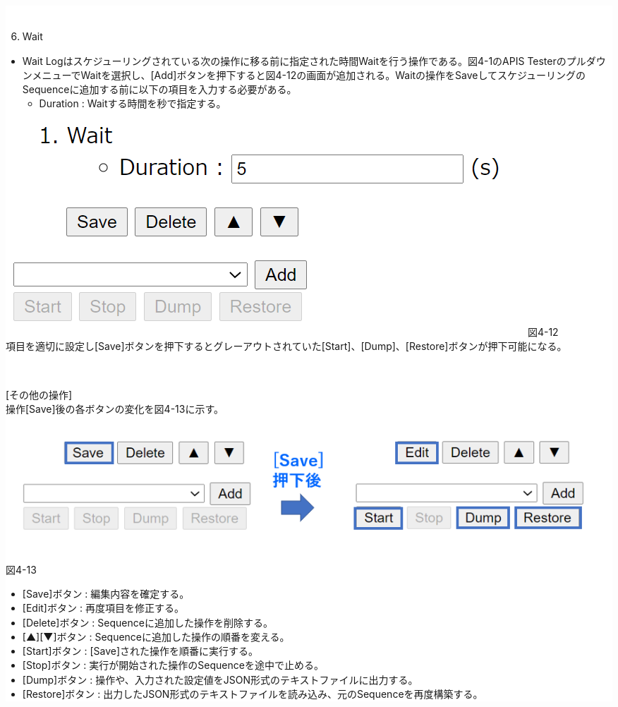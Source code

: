 <br>

6.  Wait  
  * Wait Logはスケジューリングされている次の操作に移る前に指定された時間Waitを行う操作である。図4-1のAPIS TesterのプルダウンメニューでWaitを選択し、\[Add\]ボタンを押下すると図4-12の画面が追加される。Waitの操作をSaveしてスケジューリングのSequenceに追加する前に以下の項目を入力する必要がある。
    * Duration : Waitする時間を秒で指定する。

![](media/media/image15.png)
図4-12  
項目を適切に設定し\[Save\]ボタンを押下するとグレーアウトされていた\[Start\]、\[Dump\]、\[Restore\]ボタンが押下可能になる。

<br>

\[その他の操作\]  
操作\[Save\]後の各ボタンの変化を図4-13に示す。  
![](media/media/image16.png)  
図4-13  

* \[Save\]ボタン : 編集内容を確定する。
* \[Edit\]ボタン : 再度項目を修正する。
* \[Delete\]ボタン : Sequenceに追加した操作を削除する。
* \[▲\]\[▼\]ボタン : Sequenceに追加した操作の順番を変える。
* \[Start\]ボタン : \[Save\]された操作を順番に実行する。
* \[Stop\]ボタン : 実行が開始された操作のSequenceを途中で止める。
* \[Dump\]ボタン : 操作や、入力された設定値をJSON形式のテキストファイルに出力する。
* \[Restore\]ボタン : 出力したJSON形式のテキストファイルを読み込み、元のSequenceを再度構築する。
